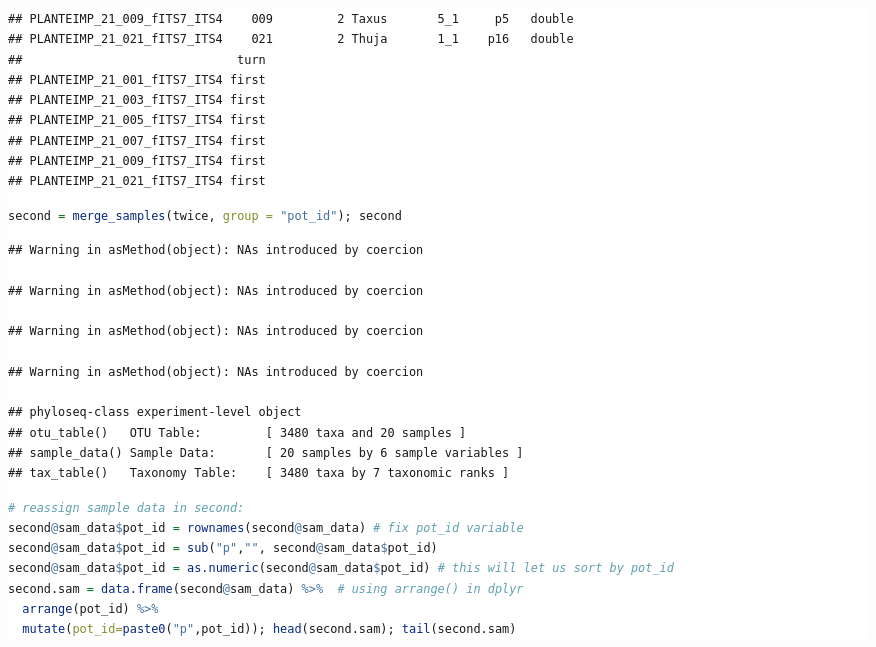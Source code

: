    ## PLANTEIMP_21_009_fITS7_ITS4    009         2 Taxus       5_1     p5   double
    ## PLANTEIMP_21_021_fITS7_ITS4    021         2 Thuja       1_1    p16   double
    ##                              turn
    ## PLANTEIMP_21_001_fITS7_ITS4 first
    ## PLANTEIMP_21_003_fITS7_ITS4 first
    ## PLANTEIMP_21_005_fITS7_ITS4 first
    ## PLANTEIMP_21_007_fITS7_ITS4 first
    ## PLANTEIMP_21_009_fITS7_ITS4 first
    ## PLANTEIMP_21_021_fITS7_ITS4 first

``` r
second = merge_samples(twice, group = "pot_id"); second 
```

    ## Warning in asMethod(object): NAs introduced by coercion

    ## Warning in asMethod(object): NAs introduced by coercion

    ## Warning in asMethod(object): NAs introduced by coercion

    ## Warning in asMethod(object): NAs introduced by coercion

    ## phyloseq-class experiment-level object
    ## otu_table()   OTU Table:         [ 3480 taxa and 20 samples ]
    ## sample_data() Sample Data:       [ 20 samples by 6 sample variables ]
    ## tax_table()   Taxonomy Table:    [ 3480 taxa by 7 taxonomic ranks ]

``` r
# reassign sample data in second:
second@sam_data$pot_id = rownames(second@sam_data) # fix pot_id variable
second@sam_data$pot_id = sub("p","", second@sam_data$pot_id) 
second@sam_data$pot_id = as.numeric(second@sam_data$pot_id) # this will let us sort by pot_id
second.sam = data.frame(second@sam_data) %>%  # using arrange() in dplyr
  arrange(pot_id) %>%
  mutate(pot_id=paste0("p",pot_id)); head(second.sam); tail(second.sam)
```
